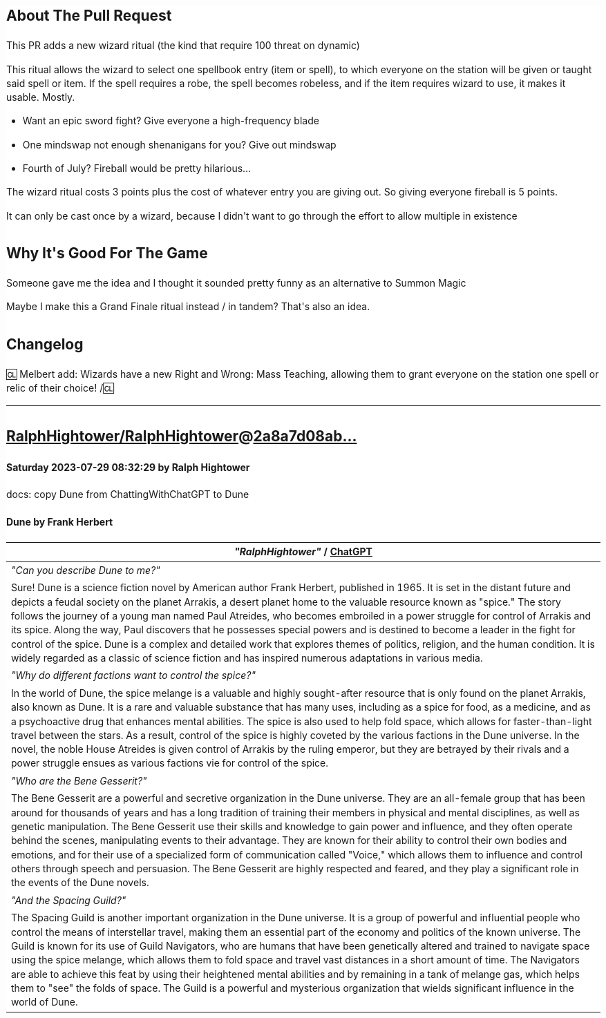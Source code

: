 ## About The Pull Request

This PR adds a new wizard ritual (the kind that require 100 threat on
dynamic)

This ritual allows the wizard to select one spellbook entry (item or
spell), to which everyone on the station will be given or taught said
spell or item. If the spell requires a robe, the spell becomes robeless,
and if the item requires wizard to use, it makes it usable. Mostly.

- Want an epic sword fight? Give everyone a high-frequency blade

- One mindswap not enough shenanigans for you? Give out mindswap

- Fourth of July? Fireball would be pretty hilarious...

The wizard ritual costs 3 points plus the cost of whatever entry you are
giving out. So giving everyone fireball is 5 points.

It can only be cast once by a wizard, because I didn't want to go
through the effort to allow multiple in existence


## Why It's Good For The Game

Someone gave me the idea and I thought it sounded pretty funny as an
alternative to Summon Magic

Maybe I make this a Grand Finale ritual instead / in tandem? That's also
an idea.

## Changelog

:cl: Melbert
add: Wizards have a new Right and Wrong: Mass Teaching, allowing them to
grant everyone on the station one spell or relic of their choice!
/:cl:

---
## [RalphHightower/RalphHightower](https://github.com/RalphHightower/RalphHightower)@[2a8a7d08ab...](https://github.com/RalphHightower/RalphHightower/commit/2a8a7d08aba47c9d6bba7406e0cbc42137856f73)
#### Saturday 2023-07-29 08:32:29 by Ralph Hightower

docs: copy Dune from ChattingWithChatGPT to Dune


#### Dune by Frank Herbert 

| *"RalphHightower"* / [ChatGPT](https://chat.openai.com/) |
|----|
| *"Can you describe Dune to me?"* |
| Sure! Dune is a science fiction novel by American author Frank Herbert, published in 1965. It is set in the distant future and depicts a feudal society on the planet Arrakis, a desert planet home to the valuable resource known as "spice." The story follows the journey of a young man named Paul Atreides, who becomes embroiled in a power struggle for control of Arrakis and its spice. Along the way, Paul discovers that he possesses special powers and is destined to become a leader in the fight for control of the spice. Dune is a complex and detailed work that explores themes of politics, religion, and the human condition. It is widely regarded as a classic of science fiction and has inspired numerous adaptations in various media. |
| *"Why do different factions want to control the spice?"*|
| In the world of Dune, the spice melange is a valuable and highly sought-after resource that is only found on the planet Arrakis, also known as Dune. It is a rare and valuable substance that has many uses, including as a spice for food, as a medicine, and as a psychoactive drug that enhances mental abilities. The spice is also used to help fold space, which allows for faster-than-light travel between the stars. As a result, control of the spice is highly coveted by the various factions in the Dune universe. In the novel, the noble House Atreides is given control of Arrakis by the ruling emperor, but they are betrayed by their rivals and a power struggle ensues as various factions vie for control of the spice. |
| *"Who are the Bene Gesserit?"*|
| The Bene Gesserit are a powerful and secretive organization in the Dune universe. They are an all-female group that has been around for thousands of years and has a long tradition of training their members in physical and mental disciplines, as well as genetic manipulation. The Bene Gesserit use their skills and knowledge to gain power and influence, and they often operate behind the scenes, manipulating events to their advantage. They are known for their ability to control their own bodies and emotions, and for their use of a specialized form of communication called "Voice," which allows them to influence and control others through speech and persuasion. The Bene Gesserit are highly respected and feared, and they play a significant role in the events of the Dune novels. |
| *"And the Spacing Guild?"*|
| The Spacing Guild is another important organization in the Dune universe. It is a group of powerful and influential people who control the means of interstellar travel, making them an essential part of the economy and politics of the known universe. The Guild is known for its use of Guild Navigators, who are humans that have been genetically altered and trained to navigate space using the spice melange, which allows them to fold space and travel vast distances in a short amount of time. The Navigators are able to achieve this feat by using their heightened mental abilities and by remaining in a tank of melange gas, which helps them to "see" the folds of space. The Guild is a powerful and mysterious organization that wields significant influence in the world of Dune. |